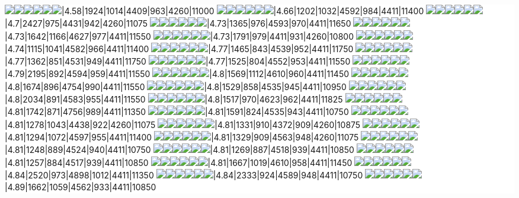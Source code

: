 ![](/item/3036.png)![](/item/3091.png)![](/item/3179.png)![](/item/1001.png)![](/item/1053.png)![](/item/1038.png)|4.58|1924|1014|4409|963|4260|11000
![](/item/3153.png)![](/item/3091.png)![](/item/3046.png)![](/item/1055.png)![](/item/1038.png)![](/item/1036.png)|4.66|1202|1032|4592|984|4411|11400
![](/item/3036.png)![](/item/6691.png)![](/item/3004.png)![](/item/1001.png)![](/item/1053.png)![](/item/1037.png)|4.7|2427|975|4431|942|4260|11075
![](/item/3153.png)![](/item/6691.png)![](/item/3115.png)![](/item/1001.png)![](/item/1055.png)![](/item/1038.png)|4.73|1365|976|4593|970|4411|11650
![](/item/3153.png)![](/item/3036.png)![](/item/3115.png)![](/item/1001.png)![](/item/1055.png)![](/item/1038.png)|4.73|1642|1166|4627|977|4411|11550
![](/item/3036.png)![](/item/3091.png)![](/item/3006.png)![](/item/1053.png)![](/item/1038.png)![](/item/1038.png)|4.73|1791|979|4411|931|4260|10800
![](/item/3153.png)![](/item/3091.png)![](/item/3085.png)![](/item/1055.png)![](/item/1038.png)![](/item/1036.png)|4.74|1115|1041|4582|966|4411|11400
![](/item/6691.png)![](/item/3091.png)![](/item/3046.png)![](/item/1053.png)![](/item/1055.png)![](/item/1038.png)|4.77|1465|843|4539|952|4411|11750
![](/item/6691.png)![](/item/3091.png)![](/item/3085.png)![](/item/1053.png)![](/item/1055.png)![](/item/1038.png)|4.77|1362|851|4531|949|4411|11750
![](/item/6672.png)![](/item/6691.png)![](/item/3046.png)![](/item/1053.png)![](/item/1055.png)![](/item/1038.png)|4.77|1525|804|4552|953|4411|11550
![](/item/3036.png)![](/item/6691.png)![](/item/3046.png)![](/item/1053.png)![](/item/1055.png)![](/item/1038.png)|4.79|2195|892|4594|959|4411|11550
![](/item/3153.png)![](/item/6691.png)![](/item/3095.png)![](/item/1001.png)![](/item/1055.png)![](/item/1038.png)|4.8|1569|1112|4610|960|4411|11450
![](/item/6691.png)![](/item/3091.png)![](/item/3072.png)![](/item/1001.png)![](/item/1055.png)![](/item/1038.png)|4.8|1674|896|4754|990|4411|11550
![](/item/6691.png)![](/item/3091.png)![](/item/6676.png)![](/item/1001.png)![](/item/1053.png)![](/item/1055.png)|4.8|1529|858|4535|945|4411|10950
![](/item/3036.png)![](/item/6691.png)![](/item/3085.png)![](/item/1053.png)![](/item/1055.png)![](/item/1038.png)|4.8|2034|891|4583|955|4411|11550
![](/item/3153.png)![](/item/6691.png)![](/item/3046.png)![](/item/1055.png)![](/item/1038.png)![](/item/1037.png)|4.8|1517|970|4623|962|4411|11825
![](/item/6672.png)![](/item/6691.png)![](/item/3072.png)![](/item/1001.png)![](/item/1055.png)![](/item/1038.png)|4.81|1742|871|4756|989|4411|11350
![](/item/6672.png)![](/item/6676.png)![](/item/6691.png)![](/item/1001.png)![](/item/1053.png)![](/item/1055.png)|4.81|1591|824|4535|943|4411|10750
![](/item/3153.png)![](/item/3091.png)![](/item/3006.png)![](/item/1038.png)![](/item/1038.png)![](/item/1037.png)|4.81|1278|1043|4438|922|4260|11075
![](/item/6672.png)![](/item/3091.png)![](/item/6695.png)![](/item/1001.png)![](/item/1053.png)![](/item/1037.png)|4.81|1331|910|4372|909|4260|10875
![](/item/6672.png)![](/item/3153.png)![](/item/3094.png)![](/item/1055.png)![](/item/1038.png)![](/item/1036.png)|4.81|1294|1072|4597|955|4411|11400
![](/item/6672.png)![](/item/3091.png)![](/item/3156.png)![](/item/1001.png)![](/item/1053.png)![](/item/1037.png)|4.81|1329|909|4563|948|4260|11075
![](/item/6672.png)![](/item/3091.png)![](/item/3508.png)![](/item/1001.png)![](/item/1053.png)![](/item/1055.png)|4.81|1248|889|4524|940|4411|10750
![](/item/6672.png)![](/item/3091.png)![](/item/6696.png)![](/item/1001.png)![](/item/1053.png)![](/item/1055.png)|4.81|1269|887|4518|939|4411|10850
![](/item/6672.png)![](/item/3091.png)![](/item/6693.png)![](/item/1001.png)![](/item/1053.png)![](/item/1055.png)|4.81|1257|884|4517|939|4411|10850
![](/item/3153.png)![](/item/6691.png)![](/item/6676.png)![](/item/1001.png)![](/item/1055.png)![](/item/1038.png)|4.81|1667|1019|4610|958|4411|11450
![](/item/3036.png)![](/item/6691.png)![](/item/3072.png)![](/item/1001.png)![](/item/1055.png)![](/item/1038.png)|4.84|2520|973|4898|1012|4411|11350
![](/item/3036.png)![](/item/6676.png)![](/item/6691.png)![](/item/1001.png)![](/item/1053.png)![](/item/1055.png)|4.84|2333|924|4589|948|4411|10750
![](/item/3036.png)![](/item/3091.png)![](/item/3087.png)![](/item/1001.png)![](/item/1053.png)![](/item/1055.png)|4.89|1662|1059|4562|933|4411|10850
